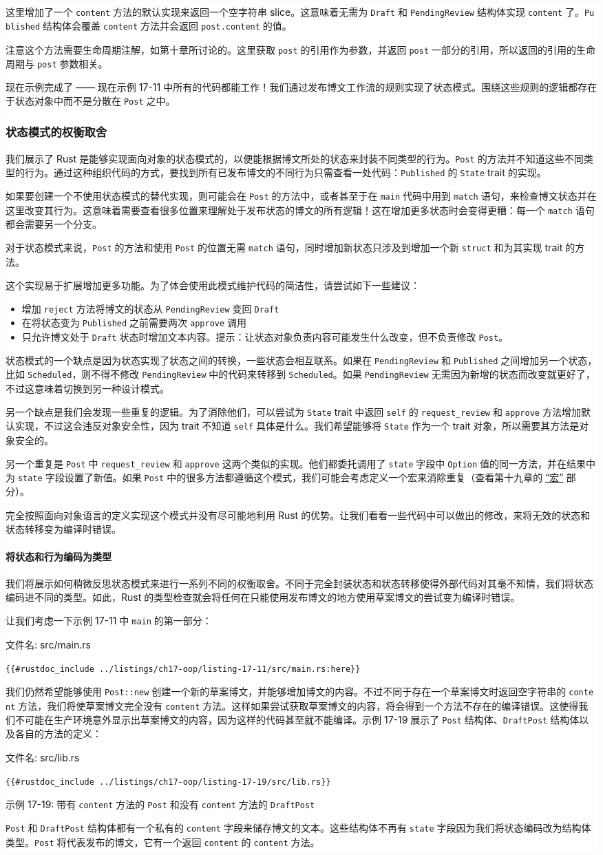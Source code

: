 这里增加了一个 `content` 方法的默认实现来返回一个空字符串 slice。这意味着无需为 `Draft` 和 `PendingReview` 结构体实现 `content` 了。`Published` 结构体会覆盖 `content` 方法并会返回 `post.content` 的值。

注意这个方法需要生命周期注解，如第十章所讨论的。这里获取 `post` 的引用作为参数，并返回 `post` 一部分的引用，所以返回的引用的生命周期与 `post` 参数相关。

现在示例完成了 —— 现在示例 17-11 中所有的代码都能工作！我们通过发布博文工作流的规则实现了状态模式。围绕这些规则的逻辑都存在于状态对象中而不是分散在 `Post` 之中。

### 状态模式的权衡取舍

我们展示了 Rust 是能够实现面向对象的状态模式的，以便能根据博文所处的状态来封装不同类型的行为。`Post` 的方法并不知道这些不同类型的行为。通过这种组织代码的方式，要找到所有已发布博文的不同行为只需查看一处代码：`Published` 的 `State` trait 的实现。

如果要创建一个不使用状态模式的替代实现，则可能会在 `Post` 的方法中，或者甚至于在 `main` 代码中用到 `match` 语句，来检查博文状态并在这里改变其行为。这意味着需要查看很多位置来理解处于发布状态的博文的所有逻辑！这在增加更多状态时会变得更糟：每一个 `match` 语句都会需要另一个分支。

对于状态模式来说，`Post` 的方法和使用 `Post` 的位置无需 `match` 语句，同时增加新状态只涉及到增加一个新 `struct` 和为其实现 trait 的方法。

这个实现易于扩展增加更多功能。为了体会使用此模式维护代码的简洁性，请尝试如下一些建议：

- 增加 `reject` 方法将博文的状态从 `PendingReview` 变回 `Draft`
- 在将状态变为 `Published` 之前需要两次 `approve` 调用
- 只允许博文处于 `Draft` 状态时增加文本内容。提示：让状态对象负责内容可能发生什么改变，但不负责修改 `Post`。

状态模式的一个缺点是因为状态实现了状态之间的转换，一些状态会相互联系。如果在 `PendingReview` 和 `Published` 之间增加另一个状态，比如 `Scheduled`，则不得不修改 `PendingReview` 中的代码来转移到 `Scheduled`。如果 `PendingReview` 无需因为新增的状态而改变就更好了，不过这意味着切换到另一种设计模式。

另一个缺点是我们会发现一些重复的逻辑。为了消除他们，可以尝试为 `State` trait 中返回 `self` 的 `request_review` 和 `approve` 方法增加默认实现，不过这会违反对象安全性，因为 trait 不知道 `self` 具体是什么。我们希望能够将 `State` 作为一个 trait 对象，所以需要其方法是对象安全的。

另一个重复是 `Post` 中 `request_review` 和 `approve` 这两个类似的实现。他们都委托调用了 `state` 字段中 `Option` 值的同一方法，并在结果中为 `state` 字段设置了新值。如果 `Post` 中的很多方法都遵循这个模式，我们可能会考虑定义一个宏来消除重复（查看第十九章的 [“宏”][macros]  部分）。

完全按照面向对象语言的定义实现这个模式并没有尽可能地利用 Rust 的优势。让我们看看一些代码中可以做出的修改，来将无效的状态和状态转移变为编译时错误。

#### 将状态和行为编码为类型

我们将展示如何稍微反思状态模式来进行一系列不同的权衡取舍。不同于完全封装状态和状态转移使得外部代码对其毫不知情，我们将状态编码进不同的类型。如此，Rust 的类型检查就会将任何在只能使用发布博文的地方使用草案博文的尝试变为编译时错误。

让我们考虑一下示例 17-11 中 `main` 的第一部分：

<span class="filename">文件名: src/main.rs</span>

```rust,ignore
{{#rustdoc_include ../listings/ch17-oop/listing-17-11/src/main.rs:here}}
```

我们仍然希望能够使用 `Post::new` 创建一个新的草案博文，并能够增加博文的内容。不过不同于存在一个草案博文时返回空字符串的 `content` 方法，我们将使草案博文完全没有 `content` 方法。这样如果尝试获取草案博文的内容，将会得到一个方法不存在的编译错误。这使得我们不可能在生产环境意外显示出草案博文的内容，因为这样的代码甚至就不能编译。示例 17-19 展示了 `Post` 结构体、`DraftPost` 结构体以及各自的方法的定义：

<span class="filename">文件名: src/lib.rs</span>

```rust,noplayground
{{#rustdoc_include ../listings/ch17-oop/listing-17-19/src/lib.rs}}
```

<span class="caption">示例 17-19: 带有 `content` 方法的 `Post` 和没有 `content` 方法的 `DraftPost`</span>

`Post` 和 `DraftPost` 结构体都有一个私有的 `content` 字段来储存博文的文本。这些结构体不再有 `state` 字段因为我们将状态编码改为结构体类型。`Post` 将代表发布的博文，它有一个返回 `content` 的 `content` 方法。


[more-info-than-rustc]: ch09-03-to-panic-or-not-to-panic.html#当我们比编译器知道更多的情况
[macros]: ch19-06-macros.html#宏